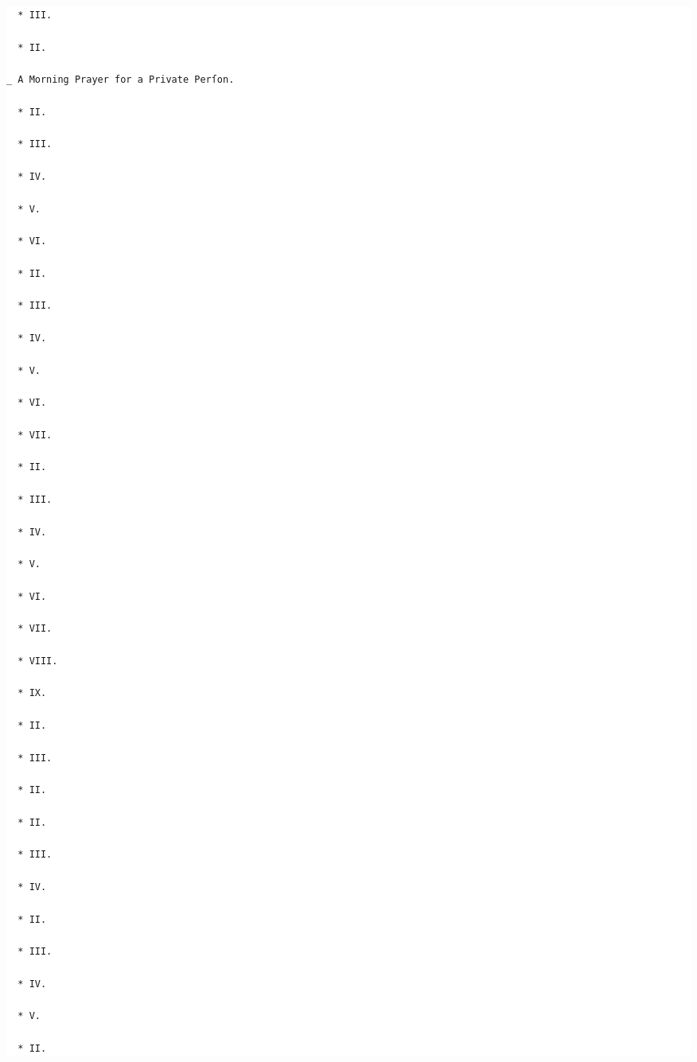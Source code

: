       * III.

      * II.

    _ A Morning Prayer for a Private Perſon.

      * II.

      * III.

      * IV.

      * V.

      * VI.

      * II.

      * III.

      * IV.

      * V.

      * VI.

      * VII.

      * II.

      * III.

      * IV.

      * V.

      * VI.

      * VII.

      * VIII.

      * IX.

      * II.

      * III.

      * II.

      * II.

      * III.

      * IV.

      * II.

      * III.

      * IV.

      * V.

      * II.
